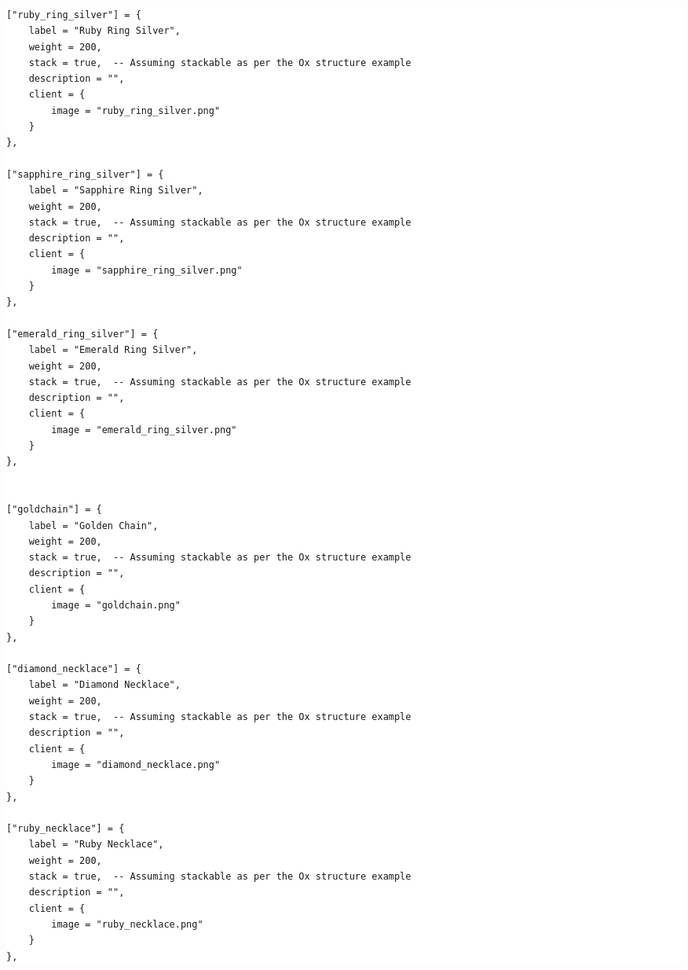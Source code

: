     ["ruby_ring_silver"] = {
        label = "Ruby Ring Silver",
        weight = 200,
        stack = true,  -- Assuming stackable as per the Ox structure example
        description = "",
        client = {
            image = "ruby_ring_silver.png"
        }
    },
    
    ["sapphire_ring_silver"] = {
        label = "Sapphire Ring Silver",
        weight = 200,
        stack = true,  -- Assuming stackable as per the Ox structure example
        description = "",
        client = {
            image = "sapphire_ring_silver.png"
        }
    },
    
    ["emerald_ring_silver"] = {
        label = "Emerald Ring Silver",
        weight = 200,
        stack = true,  -- Assuming stackable as per the Ox structure example
        description = "",
        client = {
            image = "emerald_ring_silver.png"
        }
    },

    
    ["goldchain"] = {
        label = "Golden Chain",
        weight = 200,
        stack = true,  -- Assuming stackable as per the Ox structure example
        description = "",
        client = {
            image = "goldchain.png"
        }
    },
    
    ["diamond_necklace"] = {
        label = "Diamond Necklace",
        weight = 200,
        stack = true,  -- Assuming stackable as per the Ox structure example
        description = "",
        client = {
            image = "diamond_necklace.png"
        }
    },
    
    ["ruby_necklace"] = {
        label = "Ruby Necklace",
        weight = 200,
        stack = true,  -- Assuming stackable as per the Ox structure example
        description = "",
        client = {
            image = "ruby_necklace.png"
        }
    },
    
